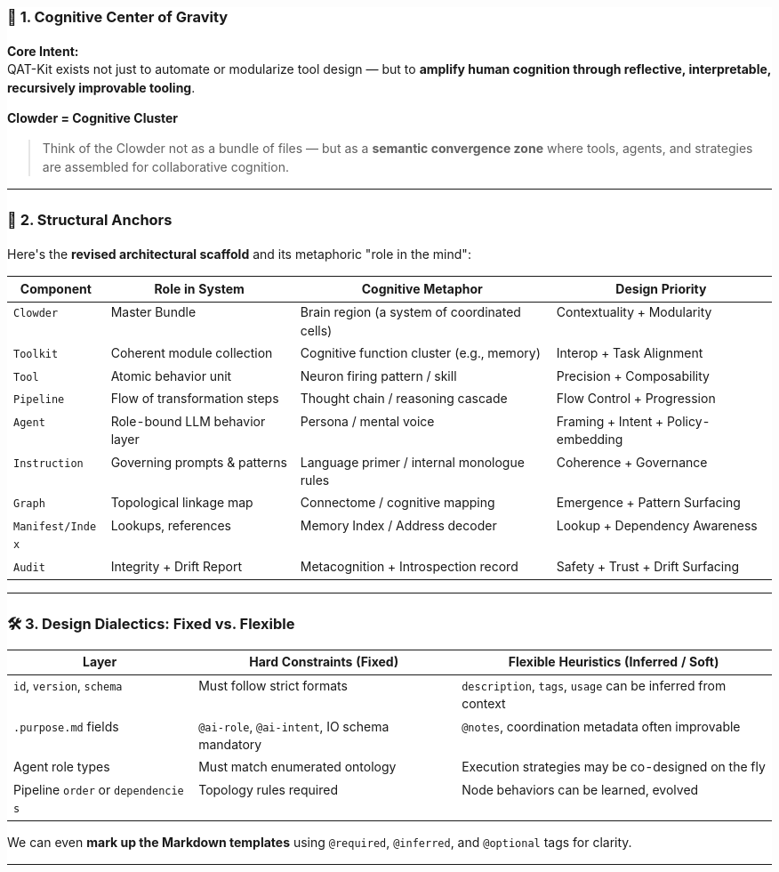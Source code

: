 ### 🧠 **1. Cognitive Center of Gravity**

**Core Intent:**  
QAT-Kit exists not just to automate or modularize tool design — but to **amplify human cognition through reflective, interpretable, recursively improvable tooling**.

**Clowder = Cognitive Cluster**

> Think of the Clowder not as a bundle of files — but as a **semantic convergence zone** where tools, agents, and strategies are assembled for collaborative cognition.

---

### 🧱 **2. Structural Anchors**

Here's the **revised architectural scaffold** and its metaphoric "role in the mind":

| Component        | Role in System                | Cognitive Metaphor                           | Design Priority                     |
|------------------|-------------------------------|----------------------------------------------|-------------------------------------|
| `Clowder`        | Master Bundle                 | Brain region (a system of coordinated cells) | Contextuality + Modularity          |
| `Toolkit`        | Coherent module collection    | Cognitive function cluster (e.g., memory)    | Interop + Task Alignment            |
| `Tool`           | Atomic behavior unit          | Neuron firing pattern / skill                | Precision + Composability           |
| `Pipeline`       | Flow of transformation steps  | Thought chain / reasoning cascade            | Flow Control + Progression          |
| `Agent`          | Role-bound LLM behavior layer | Persona / mental voice                       | Framing + Intent + Policy-embedding |
| `Instruction`    | Governing prompts & patterns  | Language primer / internal monologue rules   | Coherence + Governance              |
| `Graph`          | Topological linkage map       | Connectome / cognitive mapping               | Emergence + Pattern Surfacing       |
| `Manifest/Index` | Lookups, references           | Memory Index / Address decoder               | Lookup + Dependency Awareness       |
| `Audit`          | Integrity + Drift Report      | Metacognition + Introspection record         | Safety + Trust + Drift Surfacing    |

---

### 🛠 **3. Design Dialectics: Fixed vs. Flexible**

| Layer                              | Hard Constraints (Fixed)                      | Flexible Heuristics (Inferred / Soft)                       |
|------------------------------------|-----------------------------------------------|-------------------------------------------------------------|
| `id`, `version`, `schema`          | Must follow strict formats                    | `description`, `tags`, `usage` can be inferred from context |
| `.purpose.md` fields               | `@ai-role`, `@ai-intent`, IO schema mandatory | `@notes`, coordination metadata often improvable            |
| Agent role types                   | Must match enumerated ontology                | Execution strategies may be co-designed on the fly          |
| Pipeline `order` or `dependencies` | Topology rules required                       | Node behaviors can be learned, evolved                      |

We can even **mark up the Markdown templates** using `@required`, `@inferred`, and `@optional` tags for clarity.

---
